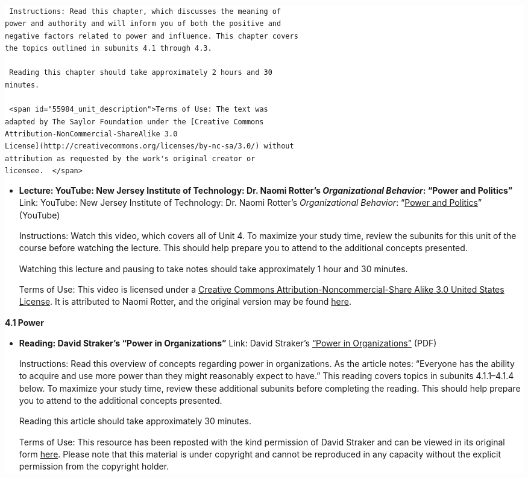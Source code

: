      Instructions: Read this chapter, which discusses the meaning of
    power and authority and will inform you of both the positive and
    negative factors related to power and influence. This chapter covers
    the topics outlined in subunits 4.1 through 4.3.  
      
     Reading this chapter should take approximately 2 hours and 30
    minutes.  
      
     <span id="55984_unit_description">Terms of Use: The text was
    adapted by The Saylor Foundation under the [Creative Commons
    Attribution-NonCommercial-ShareAlike 3.0
    License](http://creativecommons.org/licenses/by-nc-sa/3.0/) without
    attribution as requested by the work's original creator or
    licensee.  </span>

-   **Lecture: YouTube: New Jersey Institute of Technology: Dr. Naomi
    Rotter’s *Organizational Behavior*: “Power and Politics”**
    Link: YouTube: New Jersey Institute of Technology: Dr. Naomi
    Rotter’s *Organizational Behavior*: “[Power and
    Politics](http://www.youtube.com/watch?v=b04nPslYSPQ)” (YouTube)  
      
     Instructions: Watch this video, which covers all of Unit 4. To
    maximize your study time, review the subunits for this unit of the
    course before watching the lecture. This should help prepare you to
    attend to the additional concepts presented.  
      
     Watching this lecture and pausing to take notes should take
    approximately 1 hour and 30 minutes.  
      
     Terms of Use: This video is licensed under a [Creative Commons
    Attribution-Noncommercial-Share Alike 3.0 United States
    License](http://creativecommons.org/licenses/by-nc-sa/3.0/). It is
    attributed to Naomi Rotter, and the original version may be
    found [here](http://ocw.njit.edu/som/hrm/hrm-301/index.php).

**4.1 Power** <span id="4.1"></span> 
-   **Reading: David Straker’s “Power in Organizations”**
    Link: David Straker’s [“Power in
    Organizations”](http://www.saylor.org/site/wp-content/uploads/2013/01/BUS209-4.1-Power-in-Organizations.pdf)
    (PDF)  
      
     Instructions: Read this overview of concepts regarding power in
    organizations. As the article notes: “Everyone has the ability to
    acquire and use more power than they might reasonably expect to
    have.” This reading covers topics in subunits 4.1.1–4.1.4 below. To
    maximize your study time, review these additional subunits before
    completing the reading. This should help prepare you to attend to
    the additional concepts presented.  
      
     Reading this article should take approximately 30 minutes.  
      
     Terms of Use: This resource has been reposted with the kind
    permission of David Straker and can be viewed in its original
    form [here](http://www.changingminds.org/explanations/power/power_organizations.htm).
    Please note that this material is under copyright and cannot be
    reproduced in any capacity without the explicit permission from the
    copyright holder.

